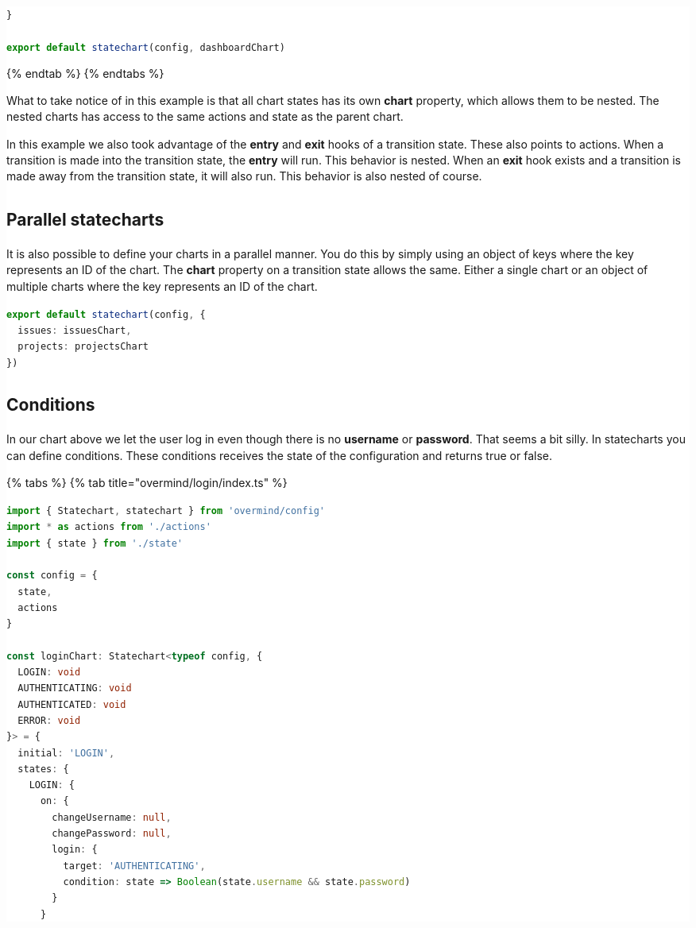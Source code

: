 ```typescript
}

export default statechart(config, dashboardChart)
```
{% endtab %}
{% endtabs %}

What to take notice of in this example is that all chart states has its own **chart** property, which allows them to be nested. The nested charts has access to the same actions and state as the parent chart.

In this example we also took advantage of the **entry** and **exit** hooks of a transition state. These also points to actions. When a transition is made into the transition state, the **entry** will run. This behavior is nested. When an **exit** hook exists and a transition is made away from the transition state, it will also run. This behavior is also nested of course.

## Parallel statecharts

It is also possible to define your charts in a parallel manner. You do this by simply using an object of keys where the key represents an ID of the chart. The **chart** property on a transition state allows the same. Either a single chart or an object of multiple charts where the key represents an ID of the chart.

```typescript
export default statechart(config, {
  issues: issuesChart,
  projects: projectsChart
})
```

## Conditions

In our chart above we let the user log in even though there is no **username** or **password**. That seems a bit silly. In statecharts you can define conditions. These conditions receives the state of the configuration and returns true or false.

{% tabs %}
{% tab title="overmind/login/index.ts" %}
```typescript
import { Statechart, statechart } from 'overmind/config'
import * as actions from './actions'
import { state } from './state'

const config = {
  state,
  actions
}

const loginChart: Statechart<typeof config, {
  LOGIN: void
  AUTHENTICATING: void
  AUTHENTICATED: void
  ERROR: void
}> = {
  initial: 'LOGIN',
  states: {
    LOGIN: {
      on: {
        changeUsername: null,
        changePassword: null,
        login: {
          target: 'AUTHENTICATING',
          condition: state => Boolean(state.username && state.password)
        }
      }
```